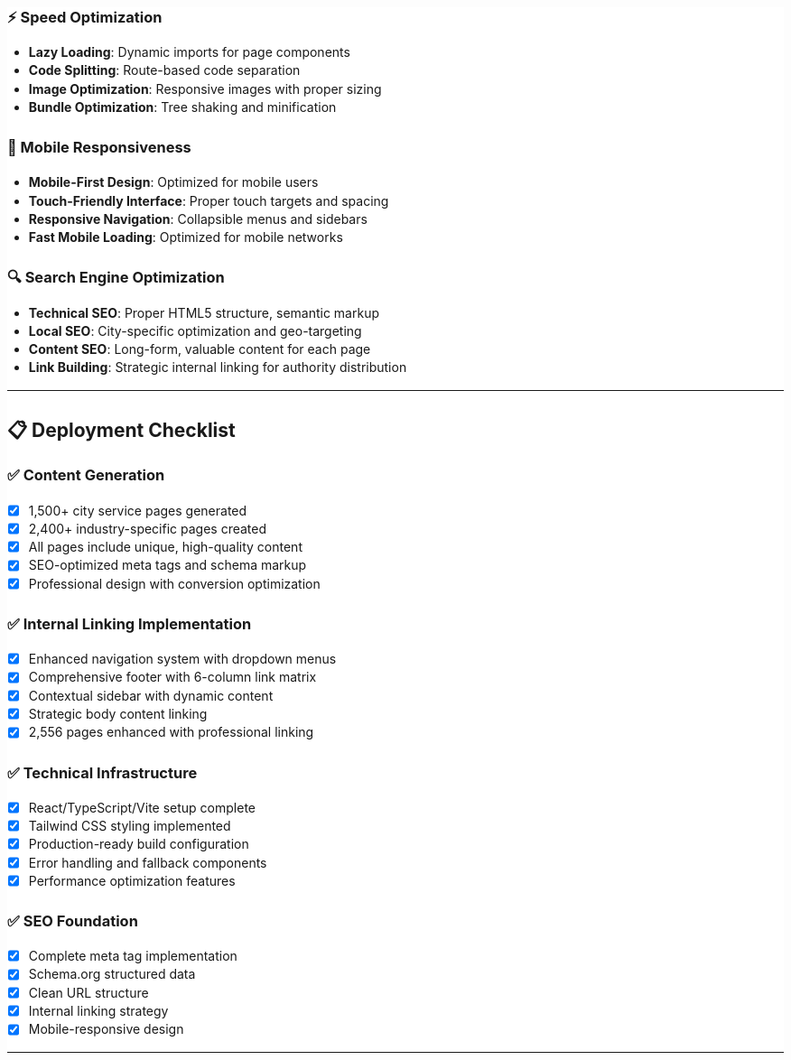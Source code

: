 ### ⚡ Speed Optimization
- **Lazy Loading**: Dynamic imports for page components
- **Code Splitting**: Route-based code separation
- **Image Optimization**: Responsive images with proper sizing
- **Bundle Optimization**: Tree shaking and minification

### 📱 Mobile Responsiveness
- **Mobile-First Design**: Optimized for mobile users
- **Touch-Friendly Interface**: Proper touch targets and spacing
- **Responsive Navigation**: Collapsible menus and sidebars
- **Fast Mobile Loading**: Optimized for mobile networks

### 🔍 Search Engine Optimization
- **Technical SEO**: Proper HTML5 structure, semantic markup
- **Local SEO**: City-specific optimization and geo-targeting
- **Content SEO**: Long-form, valuable content for each page
- **Link Building**: Strategic internal linking for authority distribution

---

## 📋 Deployment Checklist

### ✅ Content Generation
- [x] 1,500+ city service pages generated
- [x] 2,400+ industry-specific pages created
- [x] All pages include unique, high-quality content
- [x] SEO-optimized meta tags and schema markup
- [x] Professional design with conversion optimization

### ✅ Internal Linking Implementation  
- [x] Enhanced navigation system with dropdown menus
- [x] Comprehensive footer with 6-column link matrix
- [x] Contextual sidebar with dynamic content
- [x] Strategic body content linking
- [x] 2,556 pages enhanced with professional linking

### ✅ Technical Infrastructure
- [x] React/TypeScript/Vite setup complete
- [x] Tailwind CSS styling implemented
- [x] Production-ready build configuration
- [x] Error handling and fallback components
- [x] Performance optimization features

### ✅ SEO Foundation
- [x] Complete meta tag implementation
- [x] Schema.org structured data
- [x] Clean URL structure
- [x] Internal linking strategy
- [x] Mobile-responsive design

---